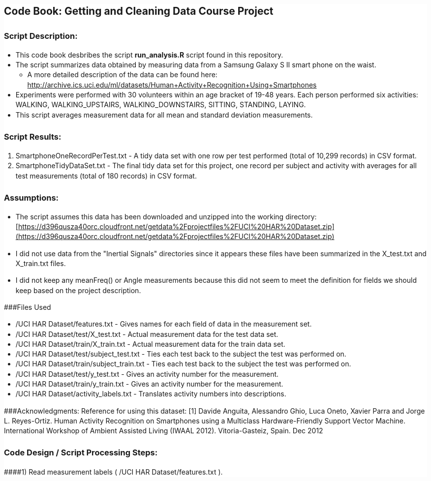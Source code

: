 ## Code Book: Getting and Cleaning Data Course Project
### Script Description:
* This code book desbribes the script **run_analysis.R** script found in this repository.
* The script summarizes data obtained by measuring data from a Samsung Galaxy S II smart phone on the waist.  
  * A more detailed description of the data can be found here:
[http://archive.ics.uci.edu/ml/datasets/Human+Activity+Recognition+Using+Smartphones ](http://archive.ics.uci.edu/ml/datasets/Human+Activity+Recognition+Using+Smartphones)
* Experiments were performed with 30 volunteers within an age bracket of 19-48 years.  Each person performed six activities: WALKING, WALKING_UPSTAIRS, WALKING_DOWNSTAIRS, SITTING, STANDING, LAYING.
* This script averages measurement data for all mean and standard deviation measurements.

### Script Results:
  1) SmartphoneOneRecordPerTest.txt - A tidy data set with one row per test performed (total of 10,299 records) in CSV format.   
  2) SmartphoneTidyDataSet.txt - The final tidy data set for this project, one record per subject and activity with averages for all test measurements (total of 180 records) in CSV format.

### Assumptions:
* The script assumes this data has been downloaded and unzipped into the working directory:
[https://d396qusza40orc.cloudfront.net/getdata%2Fprojectfiles%2FUCI%20HAR%20Dataset.zip](https://d396qusza40orc.cloudfront.net/getdata%2Fprojectfiles%2FUCI%20HAR%20Dataset.zip)

* I did not use data from the "Inertial Signals" directories since it appears these files have been summarized in the X_test.txt and X_train.txt files.

* I did not keep any meanFreq() or Angle measurements because this did not seem to meet the definition for fields we should keep based on the project description.

###Files Used
* /UCI HAR Dataset/features.txt - Gives names for each field of data in the measurement set.
* /UCI HAR Dataset/test/X_test.txt - Actual measurement data for the test data set.
* /UCI HAR Dataset/train/X_train.txt - Actual measurement data for the train data set.
* /UCI HAR Dataset/test/subject_test.txt - Ties each test back to the subject the test was performed on.
* /UCI HAR Dataset/train/subject_train.txt - Ties each test back to the subject the test was performed on.
* /UCI HAR Dataset/test/y_test.txt - Gives an activity number for the measurement.
* /UCI HAR Dataset/train/y_train.txt - Gives an activity number for the measurement.
* /UCI HAR Dataset/activity_labels.txt - Translates activity numbers into descriptions.  
 

###Acknowledgments:
Reference for using this dataset:
[1] Davide Anguita, Alessandro Ghio, Luca Oneto, Xavier Parra and Jorge L. Reyes-Ortiz. Human Activity Recognition on Smartphones using a Multiclass Hardware-Friendly Support Vector Machine. International Workshop of Ambient Assisted Living (IWAAL 2012). Vitoria-Gasteiz, Spain. Dec 2012


### Code Design / Script Processing Steps:

####1) Read measurement labels ( /UCI HAR Dataset/features.txt ).
